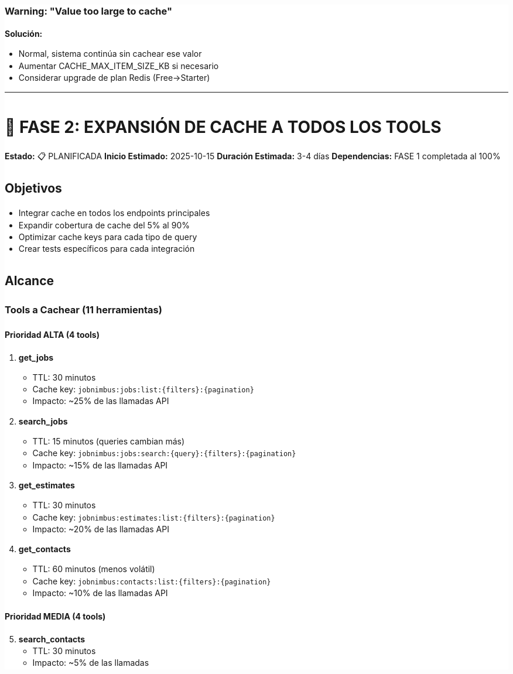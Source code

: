 ### Warning: "Value too large to cache"
**Solución:**
- Normal, sistema continúa sin cachear ese valor
- Aumentar CACHE_MAX_ITEM_SIZE_KB si necesario
- Considerar upgrade de plan Redis (Free→Starter)

---

# 🎯 FASE 2: EXPANSIÓN DE CACHE A TODOS LOS TOOLS

**Estado:** 📋 PLANIFICADA
**Inicio Estimado:** 2025-10-15
**Duración Estimada:** 3-4 días
**Dependencias:** FASE 1 completada al 100%

## Objetivos
- Integrar cache en todos los endpoints principales
- Expandir cobertura de cache del 5% al 90%
- Optimizar cache keys para cada tipo de query
- Crear tests específicos para cada integración

## Alcance

### Tools a Cachear (11 herramientas)

#### Prioridad ALTA (4 tools)
1. **get_jobs**
   - TTL: 30 minutos
   - Cache key: `jobnimbus:jobs:list:{filters}:{pagination}`
   - Impacto: ~25% de las llamadas API

2. **search_jobs**
   - TTL: 15 minutos (queries cambian más)
   - Cache key: `jobnimbus:jobs:search:{query}:{filters}:{pagination}`
   - Impacto: ~15% de las llamadas API

3. **get_estimates**
   - TTL: 30 minutos
   - Cache key: `jobnimbus:estimates:list:{filters}:{pagination}`
   - Impacto: ~20% de las llamadas API

4. **get_contacts**
   - TTL: 60 minutos (menos volátil)
   - Cache key: `jobnimbus:contacts:list:{filters}:{pagination}`
   - Impacto: ~10% de las llamadas API

#### Prioridad MEDIA (4 tools)
5. **search_contacts**
   - TTL: 30 minutos
   - Impacto: ~5% de las llamadas
